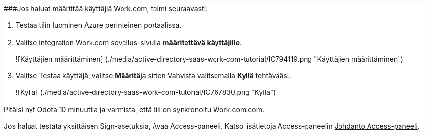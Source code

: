 ###<a name="to-assign-users-to-workcom-perform-the-following-steps"></a>Jos haluat määrittää käyttäjiä Work.com, toimi seuraavasti:

1.  Testaa tilin luominen Azure perinteinen portaalissa.

2.  Valitse integration Work.com sovellus-sivulla **määritettävä käyttäjille**.

    ![Käyttäjien määrittäminen] (./media/active-directory-saas-work-com-tutorial/IC794119.png "Käyttäjien määrittäminen")

3.  Valitse Testaa käyttäjä, valitse **Määritä**ja sitten Vahvista valitsemalla **Kyllä** tehtävääsi.

    ![Kyllä] (./media/active-directory-saas-work-com-tutorial/IC767830.png "Kyllä")
  
Pitäisi nyt Odota 10 minuuttia ja varmista, että tili on synkronoitu Work.com.com.
  
Jos haluat testata yksittäisen Sign-asetuksia, Avaa Access-paneeli. Katso lisätietoja Access-paneelin [Johdanto Access-paneeli](active-directory-saas-access-panel-introduction.md).